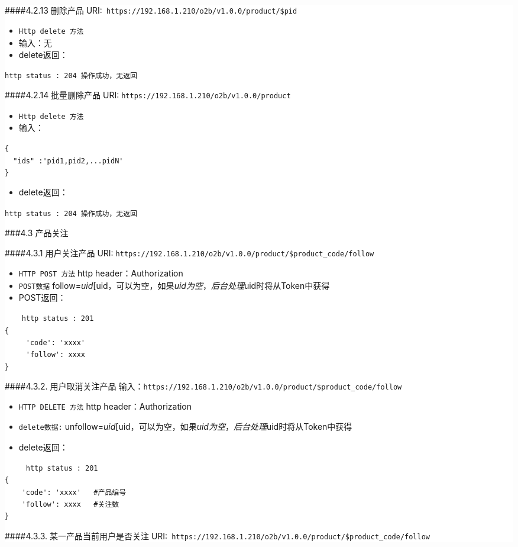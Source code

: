 ####4.2.13 删除产品
URI:` https://192.168.1.210/o2b/v1.0.0/product/$pid`

* `Http delete 方法`
* 输入：无
* delete返回：
```
http status : 204 操作成功，无返回
```
####4.2.14 批量删除产品
URI: `https://192.168.1.210/o2b/v1.0.0/product`

* `Http delete 方法`
* 输入：
```
{
  "ids" :'pid1,pid2,...pidN'
}
```
* delete返回：
```
http status : 204 操作成功，无返回
```

###4.3 产品关注

####4.3.1 用户关注产品
URI: `https://192.168.1.210/o2b/v1.0.0/product/$product_code/follow` 

* `HTTP POST 方法`
     http header：Authorization
* `POST数据`
      follow=$uid    [$uid，可以为空，如果$uid为空，后台处理$uid时将从Token中获得
* POST返回：
```
    http status : 201
{
     'code': 'xxxx'
     'follow': xxxx
}
```

####4.3.2. 用户取消关注产品
输入：`https://192.168.1.210/o2b/v1.0.0/product/$product_code/follow`

* `HTTP DELETE 方法`
     http header：Authorization
      
* `delete数据:`
     unfollow=$uid    [$uid，可以为空，如果$uid为空，后台处理$uid时将从Token中获得
* delete返回：
```
     http status : 201
{
    'code': 'xxxx'   #产品编号
    'follow': xxxx   #关注数
}
```     
####4.3.3. 某一产品当前用户是否关注
URI:` https://192.168.1.210/o2b/v1.0.0/product/$product_code/follow`
